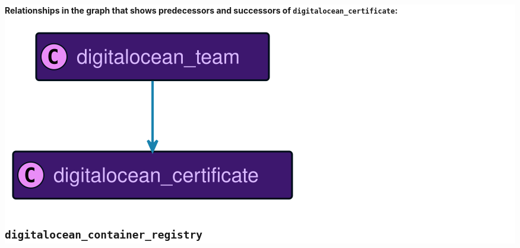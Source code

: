 **Relationships in the graph that shows predecessors and successors of `digitalocean_certificate`:**

![digitalocean_certificate](./img/digitalocean/digitalocean_certificate_relationships.svg)

## `digitalocean_container_registry`
